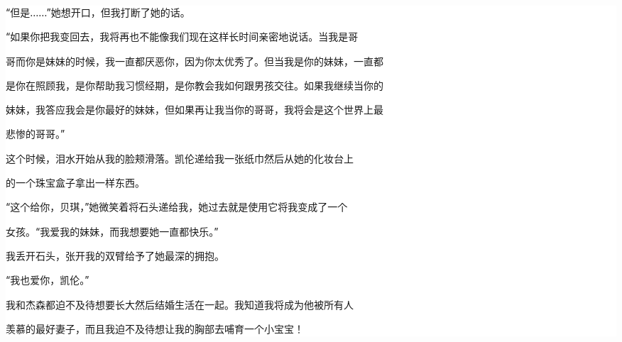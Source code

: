 “但是……”她想开口，但我打断了她的话。

“如果你把我变回去，我将再也不能像我们现在这样长时间亲密地说话。当我是哥

哥而你是妹妹的时候，我一直都厌恶你，因为你太优秀了。但当我是你的妹妹，一直都

是你在照顾我，是你帮助我习惯经期，是你教会我如何跟男孩交往。如果我继续当你的

妹妹，我答应我会是你最好的妹妹，但如果再让我当你的哥哥，我将会是这个世界上最

悲惨的哥哥。”

这个时候，泪水开始从我的脸颊滑落。凯伦递给我一张纸巾然后从她的化妆台上

的一个珠宝盒子拿出一样东西。

“这个给你，贝琪，”她微笑着将石头递给我，她过去就是使用它将我变成了一个

女孩。“我爱我的妹妹，而我想要她一直都快乐。”

我丢开石头，张开我的双臂给予了她最深的拥抱。

“我也爱你，凯伦。”

我和杰森都迫不及待想要长大然后结婚生活在一起。我知道我将成为他被所有人

羡慕的最好妻子，而且我迫不及待想让我的胸部去哺育一个小宝宝！


